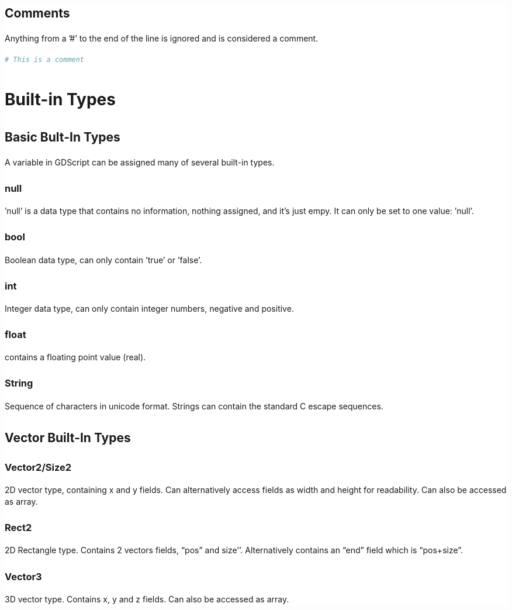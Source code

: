 ##  Comments 

Anything from a ’#’ to the end of the line is ignored and is considered a comment.

```python
# This is a comment
```

#  Built-in Types 

##  Basic Bult-In Types 

A variable in GDScript can be assigned many of several built-in types.

###  null 

’null’ is a data type that contains no information, nothing assigned, and it’s just empy. It can only be set to one value: ’null’.

###  bool 

Boolean data type, can only contain ’true’ or ’false’.

###  int 

Integer data type, can only contain integer numbers, negative and positive.

###  float 

contains a floating point value (real).

###  String 

Sequence of characters in unicode format. Strings can contain the standard C escape sequences.

##  Vector Built-In Types 

###  Vector2/Size2 

2D vector type, containing x and y fields. Can alternatively access fields as width and height for readability. Can also be accessed as array.

###  Rect2 

2D Rectangle type. Contains 2 vectors fields, “pos” and size’’. Alternatively contains an “end” field which is “pos+size”.

###  Vector3 

3D vector type. Contains x, y and z fields. Can also be accessed as array.
